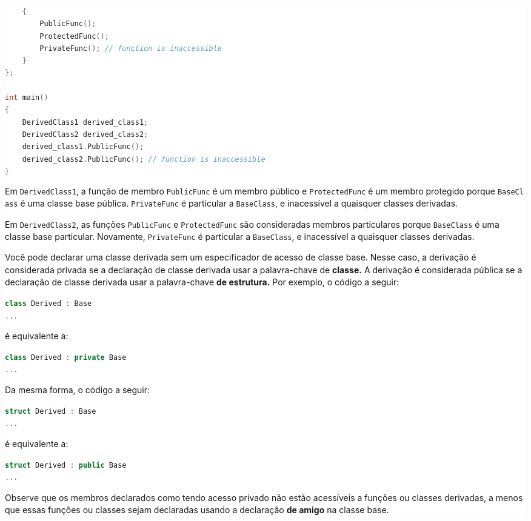 ```cpp
    {
        PublicFunc();
        ProtectedFunc();
        PrivateFunc(); // function is inaccessible
    }
};

int main()
{
    DerivedClass1 derived_class1;
    DerivedClass2 derived_class2;
    derived_class1.PublicFunc();
    derived_class2.PublicFunc(); // function is inaccessible
}
```

Em `DerivedClass1`, a função de membro `PublicFunc` é um membro público e `ProtectedFunc` é um membro protegido porque `BaseClass` é uma classe base pública. `PrivateFunc` é particular a `BaseClass`, e inacessível a quaisquer classes derivadas.

Em `DerivedClass2`, as funções `PublicFunc` e `ProtectedFunc` são consideradas membros particulares porque `BaseClass` é uma classe base particular. Novamente, `PrivateFunc` é particular a `BaseClass`, e inacessível a quaisquer classes derivadas.

Você pode declarar uma classe derivada sem um especificador de acesso de classe base. Nesse caso, a derivação é considerada privada se a declaração de classe derivada usar a palavra-chave de **classe.** A derivação é considerada pública se a declaração de classe derivada usar a palavra-chave **de estrutura.** Por exemplo, o código a seguir:

```cpp
class Derived : Base
...
```

é equivalente a:

```cpp
class Derived : private Base
...
```

Da mesma forma, o código a seguir:

```cpp
struct Derived : Base
...
```

é equivalente a:

```cpp
struct Derived : public Base
...
```

Observe que os membros declarados como tendo acesso privado não estão acessíveis a funções ou classes derivadas, a menos que essas funções ou classes sejam declaradas usando a declaração **de amigo** na classe base.

